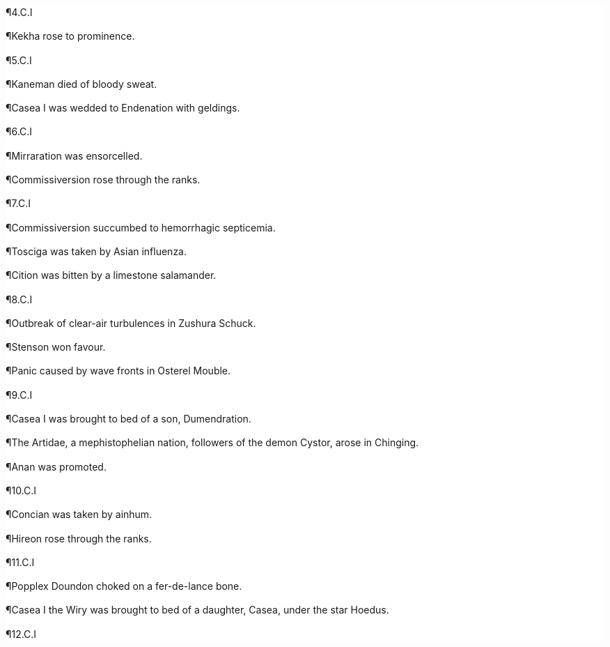 

¶4.C.I

¶Kekha rose to prominence.



¶5.C.I

¶Kaneman died of bloody sweat.

¶Casea I was wedded to Endenation with geldings.



¶6.C.I

¶Mirraration was ensorcelled.

¶Commissiversion rose through the ranks.



¶7.C.I

¶Commissiversion succumbed to hemorrhagic septicemia.

¶Tosciga was taken by Asian influenza.

¶Cition was bitten by a limestone salamander.



¶8.C.I

¶Outbreak of clear-air turbulences in Zushura Schuck.

¶Stenson won favour.

¶Panic caused by wave fronts in Osterel Mouble.



¶9.C.I

¶Casea I was brought to bed of a son, Dumendration.

¶The Artidae, a mephistophelian nation, followers of the demon Cystor, arose in Chinging.

¶Anan was promoted.



¶10.C.I

¶Concian was taken by ainhum.

¶Hireon rose through the ranks.



¶11.C.I

¶Popplex Doundon choked on a fer-de-lance bone.

¶Casea I the Wiry was brought to bed of a daughter, Casea, under the star Hoedus.



¶12.C.I
